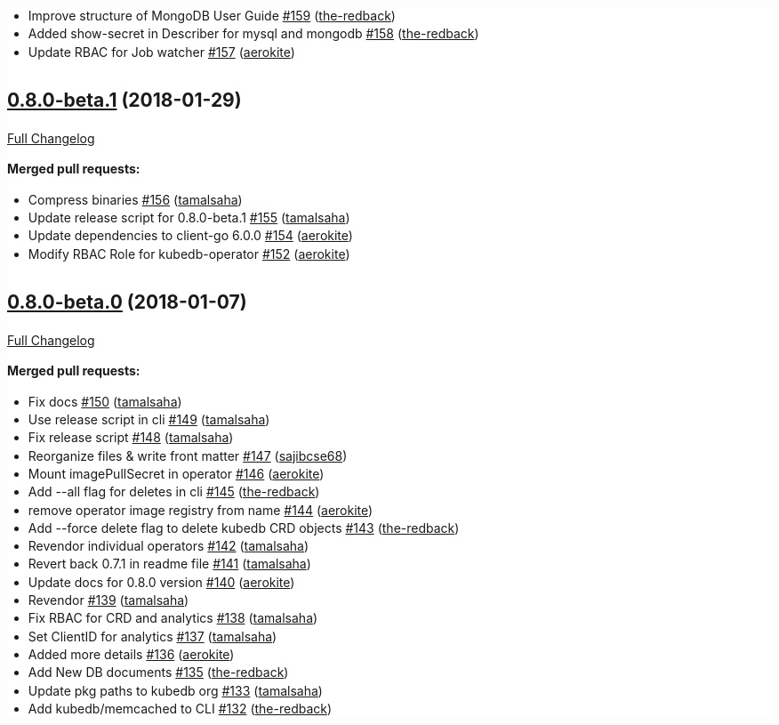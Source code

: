 - Improve structure of  MongoDB User Guide [\#159](https://github.com/kubedb/cli/pull/159) ([the-redback](https://github.com/the-redback))
- Added show-secret in Describer for mysql and mongodb [\#158](https://github.com/kubedb/cli/pull/158) ([the-redback](https://github.com/the-redback))
- Update RBAC for Job watcher [\#157](https://github.com/kubedb/cli/pull/157) ([aerokite](https://github.com/aerokite))

## [0.8.0-beta.1](https://github.com/kubedb/cli/tree/0.8.0-beta.1) (2018-01-29)
[Full Changelog](https://github.com/kubedb/cli/compare/0.8.0-beta.0...0.8.0-beta.1)

**Merged pull requests:**

- Compress binaries [\#156](https://github.com/kubedb/cli/pull/156) ([tamalsaha](https://github.com/tamalsaha))
- Update release script for 0.8.0-beta.1 [\#155](https://github.com/kubedb/cli/pull/155) ([tamalsaha](https://github.com/tamalsaha))
- Update dependencies to client-go 6.0.0 [\#154](https://github.com/kubedb/cli/pull/154) ([aerokite](https://github.com/aerokite))
- Modify RBAC Role for kubedb-operator [\#152](https://github.com/kubedb/cli/pull/152) ([aerokite](https://github.com/aerokite))

## [0.8.0-beta.0](https://github.com/kubedb/cli/tree/0.8.0-beta.0) (2018-01-07)
[Full Changelog](https://github.com/kubedb/cli/compare/0.7.1...0.8.0-beta.0)

**Merged pull requests:**

- Fix docs [\#150](https://github.com/kubedb/cli/pull/150) ([tamalsaha](https://github.com/tamalsaha))
- Use release script in cli [\#149](https://github.com/kubedb/cli/pull/149) ([tamalsaha](https://github.com/tamalsaha))
- Fix release script [\#148](https://github.com/kubedb/cli/pull/148) ([tamalsaha](https://github.com/tamalsaha))
- Reorganize files & write front matter [\#147](https://github.com/kubedb/cli/pull/147) ([sajibcse68](https://github.com/sajibcse68))
- Mount imagePullSecret in operator [\#146](https://github.com/kubedb/cli/pull/146) ([aerokite](https://github.com/aerokite))
- Add --all flag for deletes in cli [\#145](https://github.com/kubedb/cli/pull/145) ([the-redback](https://github.com/the-redback))
- remove operator image registry from name [\#144](https://github.com/kubedb/cli/pull/144) ([aerokite](https://github.com/aerokite))
- Add --force delete flag to delete kubedb CRD objects [\#143](https://github.com/kubedb/cli/pull/143) ([the-redback](https://github.com/the-redback))
- Revendor individual operators [\#142](https://github.com/kubedb/cli/pull/142) ([tamalsaha](https://github.com/tamalsaha))
- Revert back 0.7.1 in readme file [\#141](https://github.com/kubedb/cli/pull/141) ([tamalsaha](https://github.com/tamalsaha))
- Update  docs for 0.8.0 version [\#140](https://github.com/kubedb/cli/pull/140) ([aerokite](https://github.com/aerokite))
- Revendor [\#139](https://github.com/kubedb/cli/pull/139) ([tamalsaha](https://github.com/tamalsaha))
- Fix RBAC for CRD and analytics [\#138](https://github.com/kubedb/cli/pull/138) ([tamalsaha](https://github.com/tamalsaha))
- Set ClientID for analytics [\#137](https://github.com/kubedb/cli/pull/137) ([tamalsaha](https://github.com/tamalsaha))
- Added more details  [\#136](https://github.com/kubedb/cli/pull/136) ([aerokite](https://github.com/aerokite))
- Add New DB documents [\#135](https://github.com/kubedb/cli/pull/135) ([the-redback](https://github.com/the-redback))
- Update pkg paths to kubedb org [\#133](https://github.com/kubedb/cli/pull/133) ([tamalsaha](https://github.com/tamalsaha))
- Add kubedb/memcached to CLI [\#132](https://github.com/kubedb/cli/pull/132) ([the-redback](https://github.com/the-redback))